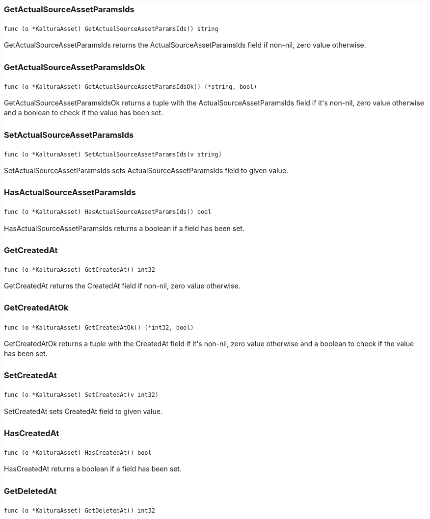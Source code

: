 ### GetActualSourceAssetParamsIds

`func (o *KalturaAsset) GetActualSourceAssetParamsIds() string`

GetActualSourceAssetParamsIds returns the ActualSourceAssetParamsIds field if non-nil, zero value otherwise.

### GetActualSourceAssetParamsIdsOk

`func (o *KalturaAsset) GetActualSourceAssetParamsIdsOk() (*string, bool)`

GetActualSourceAssetParamsIdsOk returns a tuple with the ActualSourceAssetParamsIds field if it's non-nil, zero value otherwise
and a boolean to check if the value has been set.

### SetActualSourceAssetParamsIds

`func (o *KalturaAsset) SetActualSourceAssetParamsIds(v string)`

SetActualSourceAssetParamsIds sets ActualSourceAssetParamsIds field to given value.

### HasActualSourceAssetParamsIds

`func (o *KalturaAsset) HasActualSourceAssetParamsIds() bool`

HasActualSourceAssetParamsIds returns a boolean if a field has been set.

### GetCreatedAt

`func (o *KalturaAsset) GetCreatedAt() int32`

GetCreatedAt returns the CreatedAt field if non-nil, zero value otherwise.

### GetCreatedAtOk

`func (o *KalturaAsset) GetCreatedAtOk() (*int32, bool)`

GetCreatedAtOk returns a tuple with the CreatedAt field if it's non-nil, zero value otherwise
and a boolean to check if the value has been set.

### SetCreatedAt

`func (o *KalturaAsset) SetCreatedAt(v int32)`

SetCreatedAt sets CreatedAt field to given value.

### HasCreatedAt

`func (o *KalturaAsset) HasCreatedAt() bool`

HasCreatedAt returns a boolean if a field has been set.

### GetDeletedAt

`func (o *KalturaAsset) GetDeletedAt() int32`
